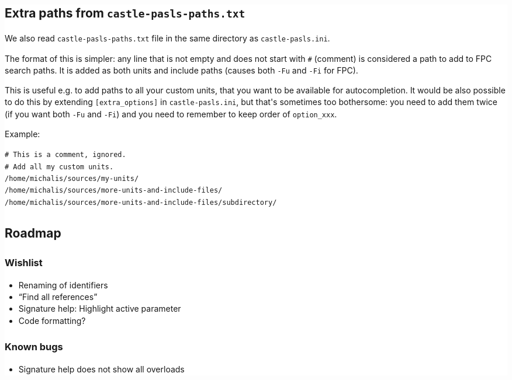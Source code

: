 ```
```

## Extra paths from `castle-pasls-paths.txt`

We also read `castle-pasls-paths.txt` file in the same directory as `castle-pasls.ini`.

The format of this is simpler: any line that is not empty and does not start with `#` (comment) is considered a path to add to FPC search paths. It is added as both units and include paths (causes both `-Fu` and `-Fi` for FPC).

This is useful e.g. to add paths to all your custom units, that you want to be available for autocompletion. It would be also possible to do this by extending `[extra_options]` in `castle-pasls.ini`, but that's sometimes too bothersome: you need to add them twice (if you want both `-Fu` and `-Fi`) and you need to remember to keep order of `option_xxx`.

Example:

```
# This is a comment, ignored.
# Add all my custom units.
/home/michalis/sources/my-units/
/home/michalis/sources/more-units-and-include-files/
/home/michalis/sources/more-units-and-include-files/subdirectory/
```

## Roadmap

### Wishlist

- Renaming of identifiers
- “Find all references”
- Signature help: Highlight active parameter
- Code formatting?

### Known bugs

- Signature help does not show all overloads
